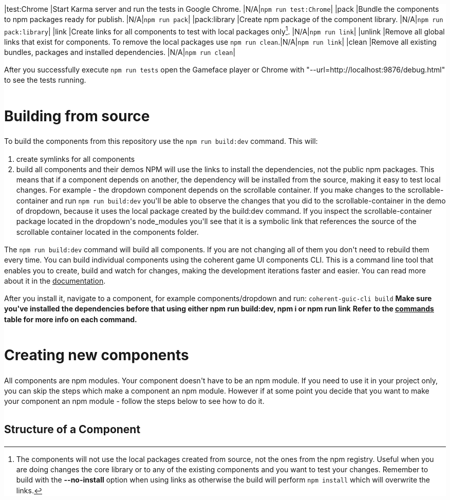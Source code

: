 |test:Chrome           |Start Karma server and run the tests in Google Chrome.                       |N/A|`npm run test:Chrome`|
|pack                  |Bundle the components to npm packages ready for publish.                     |N/A|`npm run pack`|
|pack:library          |Create npm package of the component library.                                 |N/A|`npm run pack:library`|
|link                  |Create links for all components to test with local packages only[^1].        |N/A|`npm run link`|
|unlink                |Remove all global links that exist for components. To remove the local packages use `npm run clean`.|N/A|`npm run link`|
|clean                 |Remove all existing bundles, packages and installed dependencies.            |N/A|`npm run clean`|

[^1]: The components will not use the local packages created from source, not the ones from the npm registry. Useful when you are doing changes the core library or to any of the existing components and you want to test your changes. Remember to build with the **--no-install** option when using links as otherwise the build will perform `npm install` which will overwrite the links.

[--no-install]: ## "skip the npm install step"
[--library]: ## "builds only the components library"
[--rootDir]: ## "the folder in which to perform recursive npm install"
[--component]: ## "the name of the folder of the component that you want to build the documentation for"
[--rebuild]: ## "rebuild all the components"

After you successfully execute `npm run tests` open the Gameface player or Chrome with "--url=http://localhost:9876/debug.html" to see the tests running.


# Building from source

To build the components from this repository use the `npm run build:dev` command. This will: 
1. create symlinks for all components
2. build all components and their demos
NPM will use the links to install the dependencies, not the public npm packages. This means that if a component depends on another, the dependency will be installed from the source, making it easy to test local changes. For example - the dropdown component depends on the scrollable container. If you make changes to the scrollable-container and run `npm run build:dev` you'll be able to observe the changes that you did to the scrollable-container in the demo of dropdown, because it uses the local package created by the build:dev command. If you inspect the scrollable-container package located in the dropdown's node_modules you'll see that it is a symbolic link that references the source of the scrollable container located in the components folder.

The `npm run build:dev` command will build all components. If you are not changing all of them you don't need to rebuild them every time. You can build individual components using the coherent game UI components CLI. This is a command line tool that enables you to create, build and watch for changes, making the development iterations faster and easier. You can read more about it in the [documentation](https://github.com/CoherentLabs/GameUIComponents/tree/master/tools/cli#getting-started).

After you install it, navigate to a component, for example components/dropdown and run: `coherent-guic-cli build`
**Make sure you've installed the dependencies before that using either npm run build:dev, npm i or npm run link**
**Refer to the [commands](#available-commands) table for more info on each command.**

# Creating new components

All components are npm modules. Your component doesn't have to be an npm module. If you need to use it in your project only, you can skip the steps which make a component an npm module. However if at some point you decide that you want to make your component an npm module - follow the steps below to see how to do it.

## Structure of a Component
